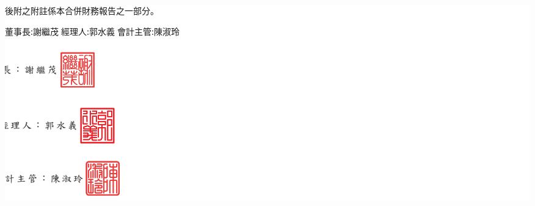 後附之附註係本合併財務報告之一部分。

董事長:謝繼茂 經理人:郭水義 會計主管:陳淑玲

![2_image_1.png](2_image_1.png)

![2_image_0.png](2_image_0.png)

![2_image_2.png](2_image_2.png)

